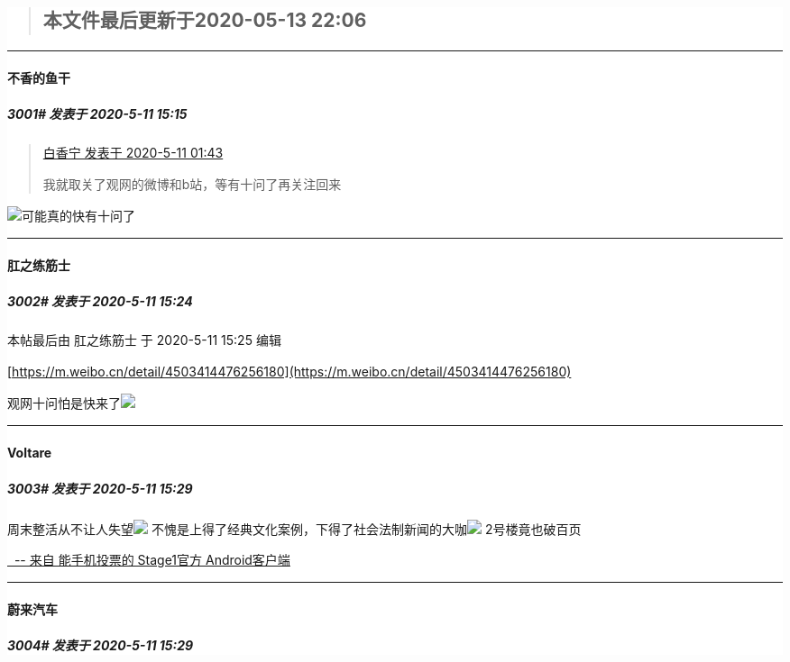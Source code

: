 > ## **本文件最后更新于2020-05-13 22:06** 



-----

####  不香的鱼干  
##### 3001#       发表于 2020-5-11 15:15



<blockquote><a href="httphttps://bbs.saraba1st.com/2b/forum.php?mod=redirect&amp;goto=findpost&amp;pid=47373867&amp;ptid=1929275" target="_blank">白香宁 发表于 2020-5-11 01:43</a>

我就取关了观网的微博和b站，等有十问了再关注回来</blockquote>
<img src="https://wx1.sinaimg.cn/mw690/0076qYpPgy1geoh3v3klhj30j6az31kx.jpg" referrerpolicy="no-referrer">可能真的快有十问了







-----

####  肛之练筋士  
##### 3002#       发表于 2020-5-11 15:24



 本帖最后由 肛之练筋士 于 2020-5-11 15:25 编辑 

[https://m.weibo.cn/detail/4503414476256180](https://m.weibo.cn/detail/4503414476256180)


 观网十问怕是快来了<img src="https://static.saraba1st.com/image/smiley/face2017/002.png" referrerpolicy="no-referrer">







-----

####  Voltare  
##### 3003#       发表于 2020-5-11 15:29




周末整活从不让人失望<img src="https://static.saraba1st.com/image/smiley/face2017/067.png" referrerpolicy="no-referrer">
不愧是上得了经典文化案例，下得了社会法制新闻的大咖<img src="https://static.saraba1st.com/image/smiley/face2017/026.png" referrerpolicy="no-referrer"> 2号楼竟也破百页

[  -- 来自 能手机投票的 Stage1官方 Android客户端](https://www.coolapk.com/apk/140634)







-----

####  蔚来汽车  
##### 3004#       发表于 2020-5-11 15:29
